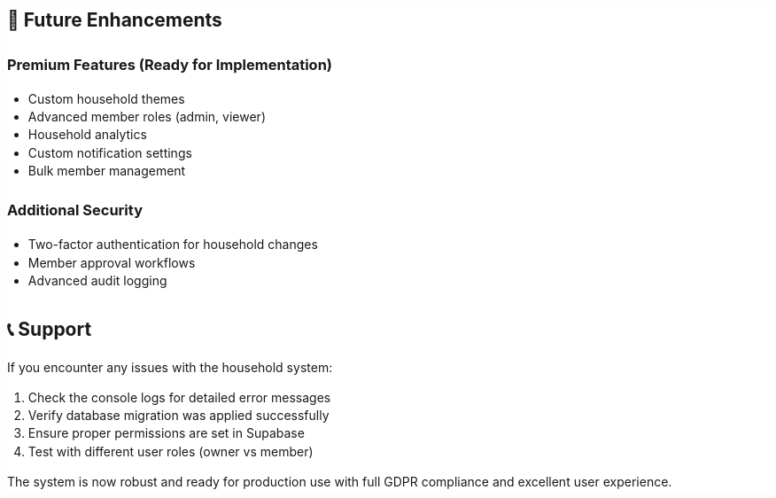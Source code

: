 ## 🔮 Future Enhancements

### Premium Features (Ready for Implementation)
- Custom household themes
- Advanced member roles (admin, viewer)
- Household analytics
- Custom notification settings
- Bulk member management

### Additional Security
- Two-factor authentication for household changes
- Member approval workflows
- Advanced audit logging

## 📞 Support

If you encounter any issues with the household system:

1. Check the console logs for detailed error messages
2. Verify database migration was applied successfully
3. Ensure proper permissions are set in Supabase
4. Test with different user roles (owner vs member)

The system is now robust and ready for production use with full GDPR compliance and excellent user experience. 
